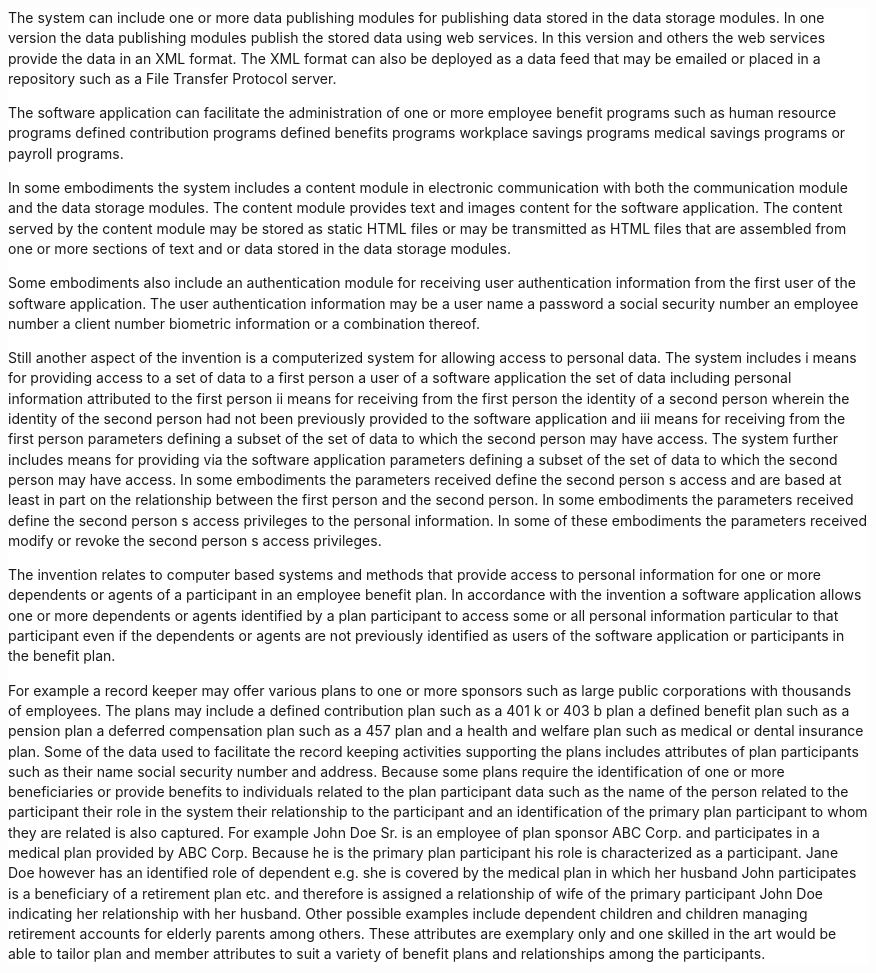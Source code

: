 The system can include one or more data publishing modules for publishing data stored in the data storage modules. In one version the data publishing modules publish the stored data using web services. In this version and others the web services provide the data in an XML format. The XML format can also be deployed as a data feed that may be emailed or placed in a repository such as a File Transfer Protocol server.

The software application can facilitate the administration of one or more employee benefit programs such as human resource programs defined contribution programs defined benefits programs workplace savings programs medical savings programs or payroll programs.

In some embodiments the system includes a content module in electronic communication with both the communication module and the data storage modules. The content module provides text and images content for the software application. The content served by the content module may be stored as static HTML files or may be transmitted as HTML files that are assembled from one or more sections of text and or data stored in the data storage modules.

Some embodiments also include an authentication module for receiving user authentication information from the first user of the software application. The user authentication information may be a user name a password a social security number an employee number a client number biometric information or a combination thereof.

Still another aspect of the invention is a computerized system for allowing access to personal data. The system includes i means for providing access to a set of data to a first person a user of a software application the set of data including personal information attributed to the first person ii means for receiving from the first person the identity of a second person wherein the identity of the second person had not been previously provided to the software application and iii means for receiving from the first person parameters defining a subset of the set of data to which the second person may have access. The system further includes means for providing via the software application parameters defining a subset of the set of data to which the second person may have access. In some embodiments the parameters received define the second person s access and are based at least in part on the relationship between the first person and the second person. In some embodiments the parameters received define the second person s access privileges to the personal information. In some of these embodiments the parameters received modify or revoke the second person s access privileges.

The invention relates to computer based systems and methods that provide access to personal information for one or more dependents or agents of a participant in an employee benefit plan. In accordance with the invention a software application allows one or more dependents or agents identified by a plan participant to access some or all personal information particular to that participant even if the dependents or agents are not previously identified as users of the software application or participants in the benefit plan.

For example a record keeper may offer various plans to one or more sponsors such as large public corporations with thousands of employees. The plans may include a defined contribution plan such as a 401 k or 403 b plan a defined benefit plan such as a pension plan a deferred compensation plan such as a 457 plan and a health and welfare plan such as medical or dental insurance plan. Some of the data used to facilitate the record keeping activities supporting the plans includes attributes of plan participants such as their name social security number and address. Because some plans require the identification of one or more beneficiaries or provide benefits to individuals related to the plan participant data such as the name of the person related to the participant their role in the system their relationship to the participant and an identification of the primary plan participant to whom they are related is also captured. For example John Doe Sr. is an employee of plan sponsor ABC Corp. and participates in a medical plan provided by ABC Corp. Because he is the primary plan participant his role is characterized as a participant. Jane Doe however has an identified role of dependent e.g. she is covered by the medical plan in which her husband John participates is a beneficiary of a retirement plan etc. and therefore is assigned a relationship of wife of the primary participant John Doe indicating her relationship with her husband. Other possible examples include dependent children and children managing retirement accounts for elderly parents among others. These attributes are exemplary only and one skilled in the art would be able to tailor plan and member attributes to suit a variety of benefit plans and relationships among the participants.
